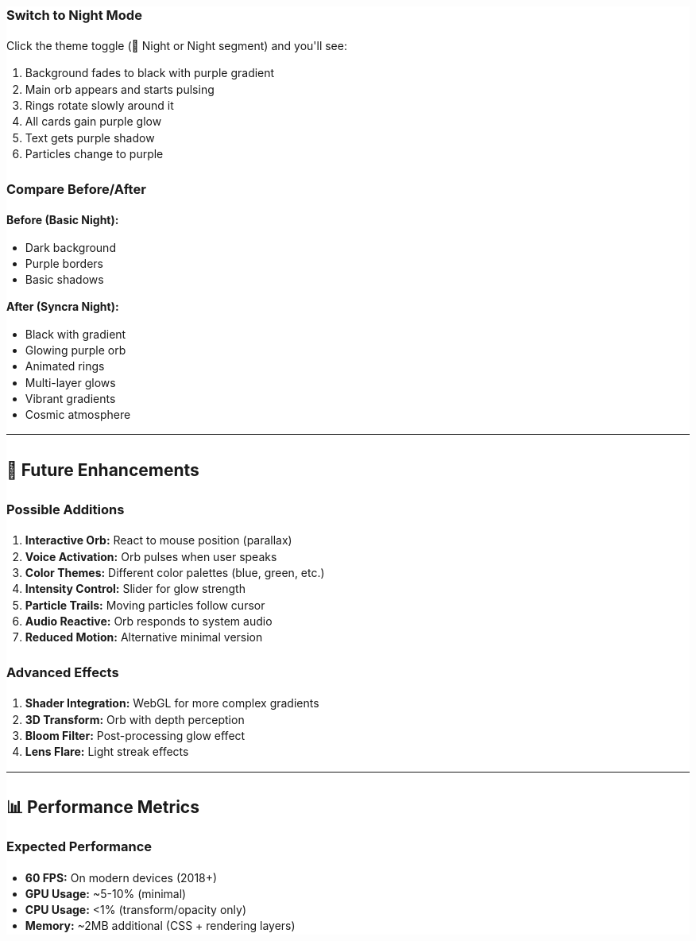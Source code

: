### Switch to Night Mode
Click the theme toggle (🌙 Night or Night segment) and you'll see:
1. Background fades to black with purple gradient
2. Main orb appears and starts pulsing
3. Rings rotate slowly around it
4. All cards gain purple glow
5. Text gets purple shadow
6. Particles change to purple

### Compare Before/After
**Before (Basic Night):**
- Dark background
- Purple borders
- Basic shadows

**After (Syncra Night):**
- Black with gradient
- Glowing purple orb
- Animated rings
- Multi-layer glows
- Vibrant gradients
- Cosmic atmosphere

---

## 🚀 Future Enhancements

### Possible Additions
1. **Interactive Orb:** React to mouse position (parallax)
2. **Voice Activation:** Orb pulses when user speaks
3. **Color Themes:** Different color palettes (blue, green, etc.)
4. **Intensity Control:** Slider for glow strength
5. **Particle Trails:** Moving particles follow cursor
6. **Audio Reactive:** Orb responds to system audio
7. **Reduced Motion:** Alternative minimal version

### Advanced Effects
1. **Shader Integration:** WebGL for more complex gradients
2. **3D Transform:** Orb with depth perception
3. **Bloom Filter:** Post-processing glow effect
4. **Lens Flare:** Light streak effects

---

## 📊 Performance Metrics

### Expected Performance
- **60 FPS:** On modern devices (2018+)
- **GPU Usage:** ~5-10% (minimal)
- **CPU Usage:** <1% (transform/opacity only)
- **Memory:** ~2MB additional (CSS + rendering layers)
